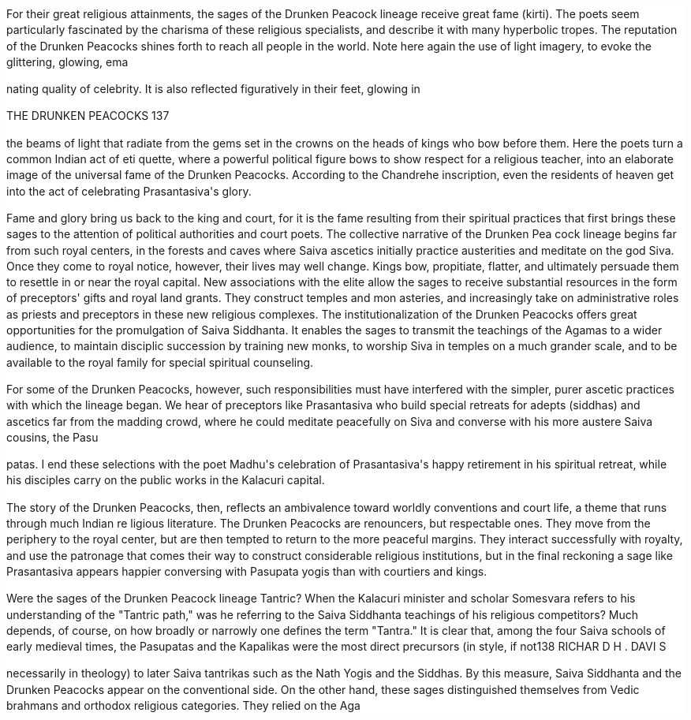 For their great religious attainments, the sages of the Drunken Peacock lineage  receive great fame (kirti). The poets seem particularly fascinated by the charisma  of these religious specialists, and describe it with many hyperbolic tropes. The  reputation of the Drunken Peacocks shines forth to reach all people in the world.  Note here again the use of light imagery, to evoke the glittering, glowing, ema 

nating quality of celebrity. It is also reflected figuratively in their feet, glowing in 

THE DRUNKEN PEACOCKS 137  

the beams of light that radiate from the gems set in the crowns on the heads of  kings who bow before them. Here the poets turn a common Indian act of eti quette, where a powerful political figure bows to show respect for a religious  teacher, into an elaborate image of the universal fame of the Drunken Peacocks.  According to the Chandrehe inscription, even the residents of heaven get into the  act of celebrating Prasantasiva's glory.  

Fame and glory bring us back to the king and court, for it is the fame resulting  from their spiritual practices that first brings these sages to the attention of  political authorities and court poets. The collective narrative of the Drunken Pea cock lineage begins far from such royal centers, in the forests and caves where  Saiva ascetics initially practice austerities and meditate on the god Siva. Once they  come to royal notice, however, their lives may well change. Kings bow, propitiate,  flatter, and ultimately persuade them to resettle in or near the royal capital. New  associations with the elite allow the sages to receive substantial resources in the  form of preceptors' gifts and royal land grants. They construct temples and mon asteries, and increasingly take on administrative roles as priests and preceptors in  these new religious complexes. The institutionalization of the Drunken Peacocks  offers great opportunities for the promulgation of Saiva Siddhanta. It enables the  sages to transmit the teachings of the Agamas to a wider audience, to maintain  disciplic succession by training new monks, to worship Siva in temples on a  much grander scale, and to be available to the royal family for special spiritual  counseling.  

For some of the Drunken Peacocks, however, such responsibilities must have  interfered with the simpler, purer ascetic practices with which the lineage began.  We hear of preceptors like Prasantasiva who build special retreats for adepts  (siddhas) and ascetics far from the madding crowd, where he could meditate  peacefully on Siva and converse with his more austere Saiva cousins, the Pasu 

patas. I end these selections with the poet Madhu's celebration of Prasantasiva's  happy retirement in his spiritual retreat, while his disciples carry on the public  works in the Kalacuri capital.  

The story of the Drunken Peacocks, then, reflects an ambivalence toward  worldly conventions and court life, a theme that runs through much Indian re ligious literature. The Drunken Peacocks are renouncers, but respectable ones.  They move from the periphery to the royal center, but are then tempted to return  to the more peaceful margins. They interact successfully with royalty, and use the  patronage that comes their way to construct considerable religious institutions,  but in the final reckoning a sage like Prasantasiva appears happier conversing  with Pasupata yogis than with courtiers and kings.  

Were the sages of the Drunken Peacock lineage Tantric? When the Kalacuri  minister and scholar Somesvara refers to his understanding of the "Tantric path,"  was he referring to the Saiva Siddhanta teachings of his religious competitors?  Much depends, of course, on how broadly or narrowly one defines the term  "Tantra." It is clear that, among the four Saiva schools of early medieval times,  the Pasupatas and the Kapalikas were the most direct precursors (in style, if not138 RICHAR D H . DAVI S  

necessarily in theology) to later Saiva tantrikas such as the Nath Yogis and the  Siddhas. By this measure, Saiva Siddhanta and the Drunken Peacocks appear on  the conventional side. On the other hand, these sages distinguished themselves  from Vedic brahmans and orthodox religious categories. They relied on the Aga 
